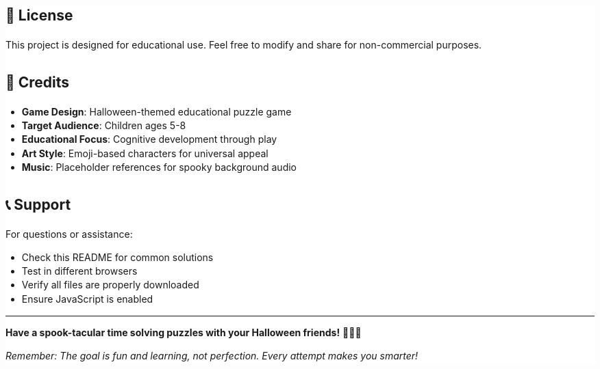 ## 📄 License

This project is designed for educational use. Feel free to modify and share for non-commercial purposes.

## 🎉 Credits

- **Game Design**: Halloween-themed educational puzzle game
- **Target Audience**: Children ages 5-8
- **Educational Focus**: Cognitive development through play
- **Art Style**: Emoji-based characters for universal appeal
- **Music**: Placeholder references for spooky background audio

## 📞 Support

For questions or assistance:
- Check this README for common solutions
- Test in different browsers
- Verify all files are properly downloaded
- Ensure JavaScript is enabled

---

**Have a spook-tacular time solving puzzles with your Halloween friends!** 🎃👻🦇

*Remember: The goal is fun and learning, not perfection. Every attempt makes you smarter!*
